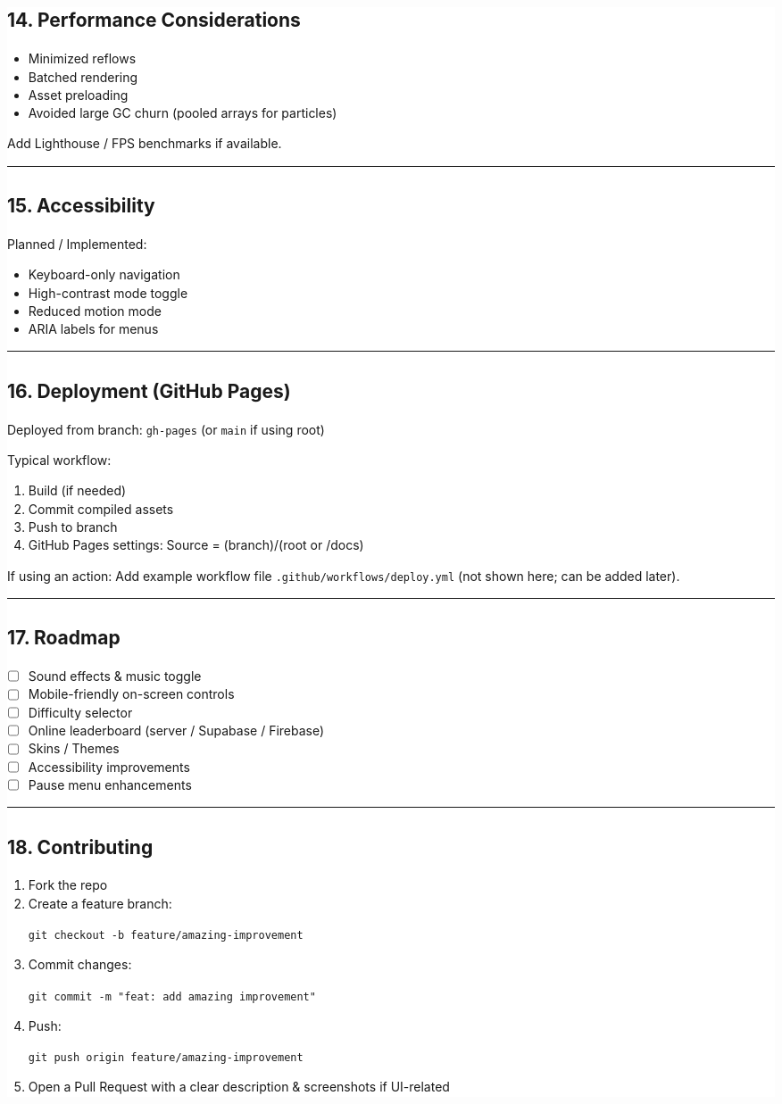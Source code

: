 
## 14. Performance Considerations
- Minimized reflows
- Batched rendering
- Asset preloading
- Avoided large GC churn (pooled arrays for particles)

Add Lighthouse / FPS benchmarks if available.

---

## 15. Accessibility
Planned / Implemented:
- Keyboard-only navigation
- High-contrast mode toggle
- Reduced motion mode
- ARIA labels for menus

---

## 16. Deployment (GitHub Pages)
Deployed from branch: `gh-pages` (or `main` if using root)

Typical workflow:
1. Build (if needed)
2. Commit compiled assets
3. Push to branch
4. GitHub Pages settings: Source = (branch)/(root or /docs)

If using an action:
Add example workflow file `.github/workflows/deploy.yml` (not shown here; can be added later).

---

## 17. Roadmap
- [ ] Sound effects & music toggle
- [ ] Mobile-friendly on-screen controls
- [ ] Difficulty selector
- [ ] Online leaderboard (server / Supabase / Firebase)
- [ ] Skins / Themes
- [ ] Accessibility improvements
- [ ] Pause menu enhancements

---

## 18. Contributing

1. Fork the repo
2. Create a feature branch:
   ```
   git checkout -b feature/amazing-improvement
   ```
3. Commit changes:
   ```
   git commit -m "feat: add amazing improvement"
   ```
4. Push:
   ```
   git push origin feature/amazing-improvement
   ```
5. Open a Pull Request with a clear description & screenshots if UI-related
